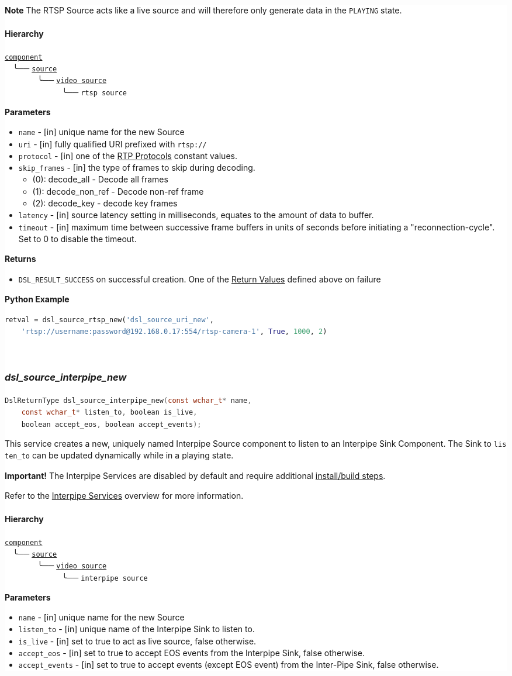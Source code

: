 **Note** The RTSP Source acts like a live source and will therefore only generate data in the `PLAYING` state.

#### Hierarchy
[`component`](/docs/api-component.md)<br>
&emsp;╰── [`source`](#source-methods)<br>
&emsp;&emsp;&emsp;&emsp;╰── [`video source`](#video-sources)<br>
&emsp;&emsp;&emsp;&emsp;&emsp;&emsp;&emsp;╰── `rtsp source`

**Parameters**
* `name` - [in] unique name for the new Source
* `uri` - [in] fully qualified URI prefixed with `rtsp://`
* `protocol` - [in] one of the [RTP Protocols](#rtp-protocols) constant values.
* `skip_frames` - [in] the type of frames to skip during decoding.
  -   (0): decode_all       - Decode all frames
  -   (1): decode_non_ref   - Decode non-ref frame
  -   (2): decode_key       - decode key frames
* `latency` - [in] source latency setting in milliseconds, equates to the amount of data to buffer. 
* `timeout` - [in] maximum time between successive frame buffers in units of seconds before initiating a "reconnection-cycle". Set to 0 to disable the timeout.

**Returns**
* `DSL_RESULT_SUCCESS` on successful creation. One of the [Return Values](#return-values) defined above on failure

**Python Example**
```Python
retval = dsl_source_rtsp_new('dsl_source_uri_new',
    'rtsp://username:password@192.168.0.17:554/rtsp-camera-1', True, 1000, 2)
```

<br>

### *dsl_source_interpipe_new*
```C
DslReturnType dsl_source_interpipe_new(const wchar_t* name,
    const wchar_t* listen_to, boolean is_live,
    boolean accept_eos, boolean accept_events);
```
This service creates a new, uniquely named Interpipe Source component to listen to an Interpipe Sink Component. The Sink to `listen_to` can be updated dynamically while in a playing state. 

**Important!** The Interpipe Services are disabled by default and require additional [install/build steps](/docs/installing-dependencies.md).

Refer to the [Interpipe Services](/docs/overview.md#interpipe-services) overview for more information.

#### Hierarchy
[`component`](/docs/api-component.md)<br>
&emsp;╰── [`source`](#source-methods)<br>
&emsp;&emsp;&emsp;&emsp;╰── [`video source`](#video-sources)<br>
&emsp;&emsp;&emsp;&emsp;&emsp;&emsp;&emsp;╰── `interpipe source`

**Parameters**
* `name` - [in] unique name for the new Source
* `listen_to` - [in] unique name of the Interpipe Sink to listen to.
* `is_live` - [in] set to true to act as live source, false otherwise.
* `accept_eos` - [in] set to true to accept EOS events from the Interpipe Sink, false otherwise.
* `accept_events` - [in] set to true to accept events (except EOS event) from the Inter-Pipe Sink, false otherwise.
